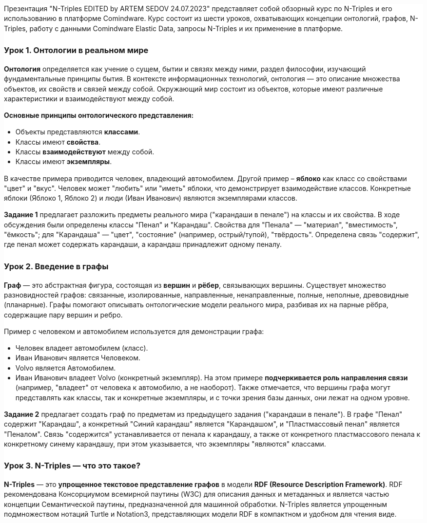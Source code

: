 Презентация "N-Triples EDITED by ARTEM SEDOV 24.07.2023" представляет собой обзорный курс по N-Triples и его использованию в платформе Comindware. Курс состоит из шести уроков, охватывающих концепции онтологий, графов, N-Triples, работу с данными Comindware Elastic Data, запросы N-Triples и их применение в платформе.

### Урок 1. Онтологии в реальном мире

**Онтология** определяется как учение о сущем, бытии и связях между ними, раздел философии, изучающий фундаментальные принципы бытия. В контексте информационных технологий, онтология — это описание множества объектов, их свойств и связей между собой. Окружающий мир состоит из объектов, которые имеют различные характеристики и взаимодействуют между собой.

**Основные принципы онтологического представления:**
*   Объекты представляются **классами**.
*   Классы имеют **свойства**.
*   Классы **взаимодействуют** между собой.
*   Классы имеют **экземпляры**.

В качестве примера приводится человек, владеющий автомобилем. Другой пример – **яблоко** как класс со свойствами "цвет" и "вкус". Человек может "любить" или "иметь" яблоки, что демонстрирует взаимодействие классов. Конкретные яблоки (Яблоко 1, Яблоко 2) и люди (Иван Иванович) являются экземплярами классов.

**Задание 1** предлагает разложить предметы реального мира ("карандаши в пенале") на классы и их свойства. В ходе обсуждения были определены классы "Пенал" и "Карандаш". Свойства для "Пенала" — "материал", "вместимость", "ёмкость"; для "Карандаша" — "цвет", "состояние" (например, острый/тупой), "твёрдость". Определена связь "содержит", где пенал может содержать карандаши, а карандаш принадлежит одному пеналу.

### Урок 2. Введение в графы

**Граф** — это абстрактная фигура, состоящая из **вершин** и **рёбер**, связывающих вершины. Существует множество разновидностей графов: связанные, изолированные, направленные, ненаправленные, полные, неполные, древовидные (планарные). Графы помогают описывать онтологические модели реального мира, разбивая их на парные рёбра, содержащие пару вершин и ребро.

Пример с человеком и автомобилем используется для демонстрации графа:
*   Человек владеет автомобилем (класс).
*   Иван Иванович является Человеком.
*   Volvo является Автомобилем.
*   Иван Иванович владеет Volvo (конкретный экземпляр).
На этом примере **подчеркивается роль направления связи** (например, "владеет" от человека к автомобилю, а не наоборот). Также отмечается, что вершины графа могут представлять как классы, так и конкретные экземпляры, и с точки зрения базы данных, они лежат на одном уровне.

**Задание 2** предлагает создать граф по предметам из предыдущего задания ("карандаши в пенале"). В графе "Пенал" содержит "Карандаш", а конкретный "Синий карандаш" является "Карандашом", и "Пластмассовый пенал" является "Пеналом". Связь "содержится" устанавливается от пенала к карандашу, а также от конкретного пластмассового пенала к конкретному синему карандашу, при этом указывается, что экземпляры "являются" классами.

### Урок 3. N-Triples — что это такое?

**N-Triples** — это **упрощенное текстовое представление графов** в модели **RDF (Resource Description Framework)**. RDF рекомендована Консорциумом всемирной паутины (W3C) для описания данных и метаданных и является частью концепции Семантической паутины, предназначенной для машинной обработки. N-Triples является упрощенным подмножеством нотаций Turtle и Notation3, представляющих модели RDF в компактном и удобном для чтения виде.
